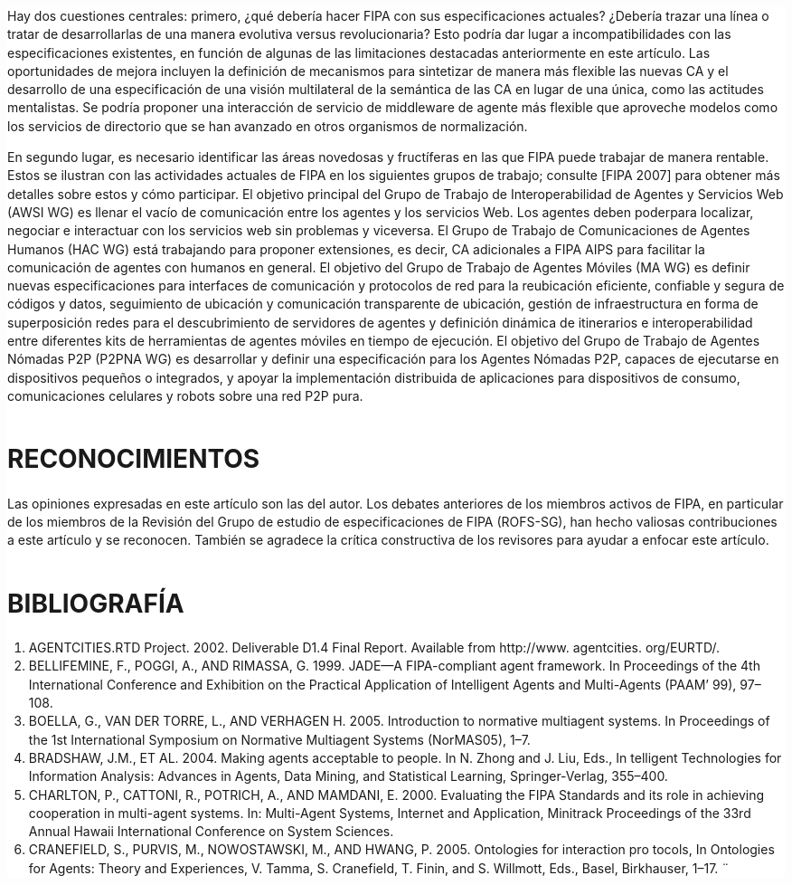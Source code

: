 
Hay dos cuestiones centrales: primero, ¿qué debería hacer FIPA con sus especificaciones actuales? ¿Debería trazar una línea o tratar de desarrollarlas de una manera evolutiva versus revolucionaria? Esto podría dar lugar a incompatibilidades con las especificaciones existentes, en función de algunas de las limitaciones destacadas anteriormente en este artículo. Las oportunidades de mejora incluyen la definición de mecanismos para sintetizar de manera más flexible las nuevas CA y el desarrollo de una especificación de una visión multilateral de la semántica de las CA en lugar de una única, como las actitudes mentalistas. Se podría proponer una interacción de servicio de middleware de agente más flexible que aproveche modelos como los servicios de directorio que se han avanzado en otros organismos de normalización.


En segundo lugar, es necesario identificar las áreas novedosas y fructíferas en las que FIPA puede trabajar de manera rentable. Estos se ilustran con las actividades actuales de FIPA en los siguientes grupos de trabajo; consulte [FIPA 2007] para obtener más detalles sobre estos y cómo participar. El objetivo principal del Grupo de Trabajo de Interoperabilidad de Agentes y Servicios Web (AWSI WG) es llenar el vacío de comunicación entre los agentes y los servicios Web. Los agentes deben poderpara localizar, negociar e interactuar con los servicios web sin problemas y viceversa. El Grupo de Trabajo de Comunicaciones de Agentes Humanos (HAC WG) está trabajando para proponer extensiones, es decir, CA adicionales a FIPA AIPS para facilitar la comunicación de agentes con humanos en general. El objetivo del Grupo de Trabajo de Agentes Móviles (MA WG) es definir nuevas especificaciones para interfaces de comunicación y protocolos de red para la reubicación eficiente, confiable y segura de códigos y datos, seguimiento de ubicación y comunicación transparente de ubicación, gestión de infraestructura en forma de superposición redes para el descubrimiento de servidores de agentes y definición dinámica de itinerarios e interoperabilidad entre diferentes kits de herramientas de agentes móviles en tiempo de ejecución. El objetivo del Grupo de Trabajo de Agentes Nómadas P2P (P2PNA WG) es desarrollar y definir una especificación para los Agentes Nómadas P2P, capaces de ejecutarse en dispositivos pequeños o integrados, y apoyar la implementación distribuida de aplicaciones para dispositivos de consumo, comunicaciones celulares y robots sobre una red P2P pura.



# RECONOCIMIENTOS


Las opiniones expresadas en este artículo son las del autor. Los debates anteriores de los miembros activos de FIPA, en particular de los miembros de la Revisión del Grupo de estudio de especificaciones de FIPA (ROFS-SG), han hecho valiosas contribuciones a este artículo y se reconocen. También se agradece la crítica constructiva de los revisores para ayudar a enfocar este artículo.



# BIBLIOGRAFÍA


1. AGENTCITIES.RTD Project. 2002. Deliverable D1.4 Final Report. Available from http://www. agentcities. org/EURTD/.
1. BELLIFEMINE, F., POGGI, A., AND RIMASSA, G. 1999. JADE—A FIPA-compliant agent framework. In Proceedings of the 4th International Conference and Exhibition on the Practical Application of Intelligent Agents and Multi-Agents (PAAM’ 99), 97–108.
1. BOELLA, G., VAN DER TORRE, L., AND VERHAGEN H. 2005. Introduction to normative multiagent systems. In Proceedings of the 1st International Symposium on Normative Multiagent Systems (NorMAS05), 1–7.
1. BRADSHAW, J.M., ET AL. 2004. Making agents acceptable to people. In N. Zhong and J. Liu, Eds., In telligent Technologies for Information Analysis: Advances in Agents, Data Mining, and Statistical Learning, Springer-Verlag, 355–400.
1. CHARLTON, P., CATTONI, R., POTRICH, A., AND MAMDANI, E. 2000. Evaluating the FIPA Standards and its role in achieving cooperation in multi-agent systems. In: Multi-Agent Systems, Internet and Application, Minitrack Proceedings of the 33rd Annual Hawaii International Conference on System Sciences.
1. CRANEFIELD, S., PURVIS, M., NOWOSTAWSKI, M., AND HWANG, P. 2005. Ontologies for interaction pro tocols, In Ontologies for Agents: Theory and Experiences, V. Tamma, S. Cranefield, T. Finin, and S. Willmott, Eds., Basel, Birkhauser, 1–17. ¨